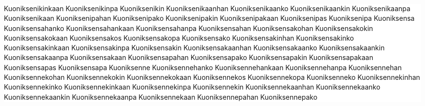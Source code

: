 Kuoniksenikinkaan
Kuoniksenikinpa
Kuoniksenikin
Kuoniksenikaanhan
Kuoniksenikaanko
Kuoniksenikaankin
Kuoniksenikaanpa
Kuoniksenikaan
Kuoniksenipahan
Kuoniksenipako
Kuoniksenipakin
Kuoniksenipakaan
Kuoniksenipas
Kuoniksenipa
Kuoniksensa
Kuoniksensahanko
Kuoniksensahankaan
Kuoniksensahanpa
Kuoniksensahan
Kuoniksensakohan
Kuoniksensakokin
Kuoniksensakokaan
Kuoniksensakos
Kuoniksensakopa
Kuoniksensako
Kuoniksensakinhan
Kuoniksensakinko
Kuoniksensakinkaan
Kuoniksensakinpa
Kuoniksensakin
Kuoniksensakaanhan
Kuoniksensakaanko
Kuoniksensakaankin
Kuoniksensakaanpa
Kuoniksensakaan
Kuoniksensapahan
Kuoniksensapako
Kuoniksensapakin
Kuoniksensapakaan
Kuoniksensapas
Kuoniksensapa
Kuoniksenne
Kuoniksennehanko
Kuoniksennehankaan
Kuoniksennehanpa
Kuoniksennehan
Kuoniksennekohan
Kuoniksennekokin
Kuoniksennekokaan
Kuoniksennekos
Kuoniksennekopa
Kuoniksenneko
Kuoniksennekinhan
Kuoniksennekinko
Kuoniksennekinkaan
Kuoniksennekinpa
Kuoniksennekin
Kuoniksennekaanhan
Kuoniksennekaanko
Kuoniksennekaankin
Kuoniksennekaanpa
Kuoniksennekaan
Kuoniksennepahan
Kuoniksennepako